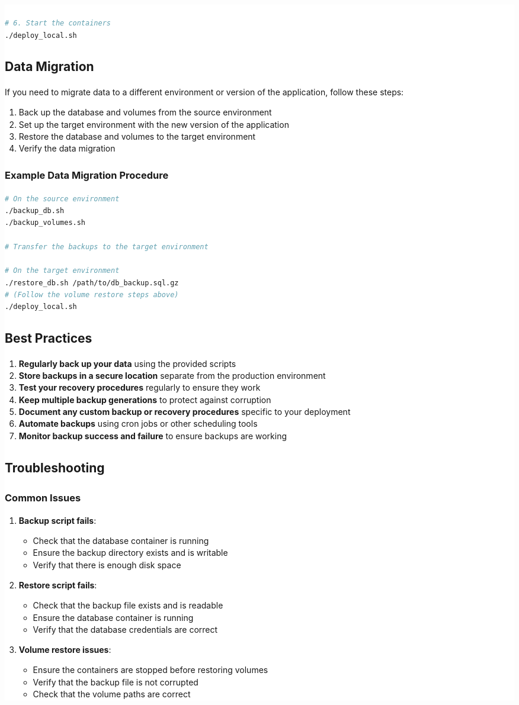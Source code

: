 ```bash

# 6. Start the containers
./deploy_local.sh
```

## Data Migration

If you need to migrate data to a different environment or version of the application, follow these steps:

1. Back up the database and volumes from the source environment
2. Set up the target environment with the new version of the application
3. Restore the database and volumes to the target environment
4. Verify the data migration

### Example Data Migration Procedure

```bash
# On the source environment
./backup_db.sh
./backup_volumes.sh

# Transfer the backups to the target environment

# On the target environment
./restore_db.sh /path/to/db_backup.sql.gz
# (Follow the volume restore steps above)
./deploy_local.sh
```

## Best Practices

1. **Regularly back up your data** using the provided scripts
2. **Store backups in a secure location** separate from the production environment
3. **Test your recovery procedures** regularly to ensure they work
4. **Keep multiple backup generations** to protect against corruption
5. **Document any custom backup or recovery procedures** specific to your deployment
6. **Automate backups** using cron jobs or other scheduling tools
7. **Monitor backup success and failure** to ensure backups are working

## Troubleshooting

### Common Issues

1. **Backup script fails**:
   - Check that the database container is running
   - Ensure the backup directory exists and is writable
   - Verify that there is enough disk space

2. **Restore script fails**:
   - Check that the backup file exists and is readable
   - Ensure the database container is running
   - Verify that the database credentials are correct

3. **Volume restore issues**:
   - Ensure the containers are stopped before restoring volumes
   - Verify that the backup file is not corrupted
   - Check that the volume paths are correct
